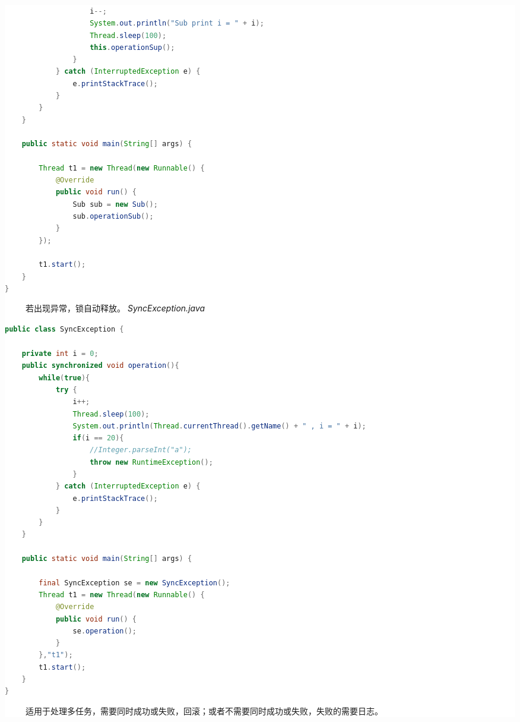 ```java
					i--;
					System.out.println("Sub print i = " + i);
					Thread.sleep(100);		
					this.operationSup();
				}
			} catch (InterruptedException e) {
				e.printStackTrace();
			}
		}
	}
	
	public static void main(String[] args) {
		
		Thread t1 = new Thread(new Runnable() {
			@Override
			public void run() {
				Sub sub = new Sub();
				sub.operationSub();
			}
		});
		
		t1.start();
	}
}
```

&ensp;&emsp;&emsp;若出现异常，锁自动释放。
_SyncException.java_

```java
public class SyncException {

	private int i = 0;
	public synchronized void operation(){
		while(true){
			try {
				i++;
				Thread.sleep(100);
				System.out.println(Thread.currentThread().getName() + " , i = " + i);
				if(i == 20){
					//Integer.parseInt("a");
					throw new RuntimeException();
				}
			} catch (InterruptedException e) {
				e.printStackTrace();
			}
		}
	}
	
	public static void main(String[] args) {
		
		final SyncException se = new SyncException();
		Thread t1 = new Thread(new Runnable() {
			@Override
			public void run() {
				se.operation();
			}
		},"t1");
		t1.start();
	}
}
```
&ensp;&emsp;&emsp;适用于处理多任务，需要同时成功或失败，回滚；或者不需要同时成功或失败，失败的需要日志。
